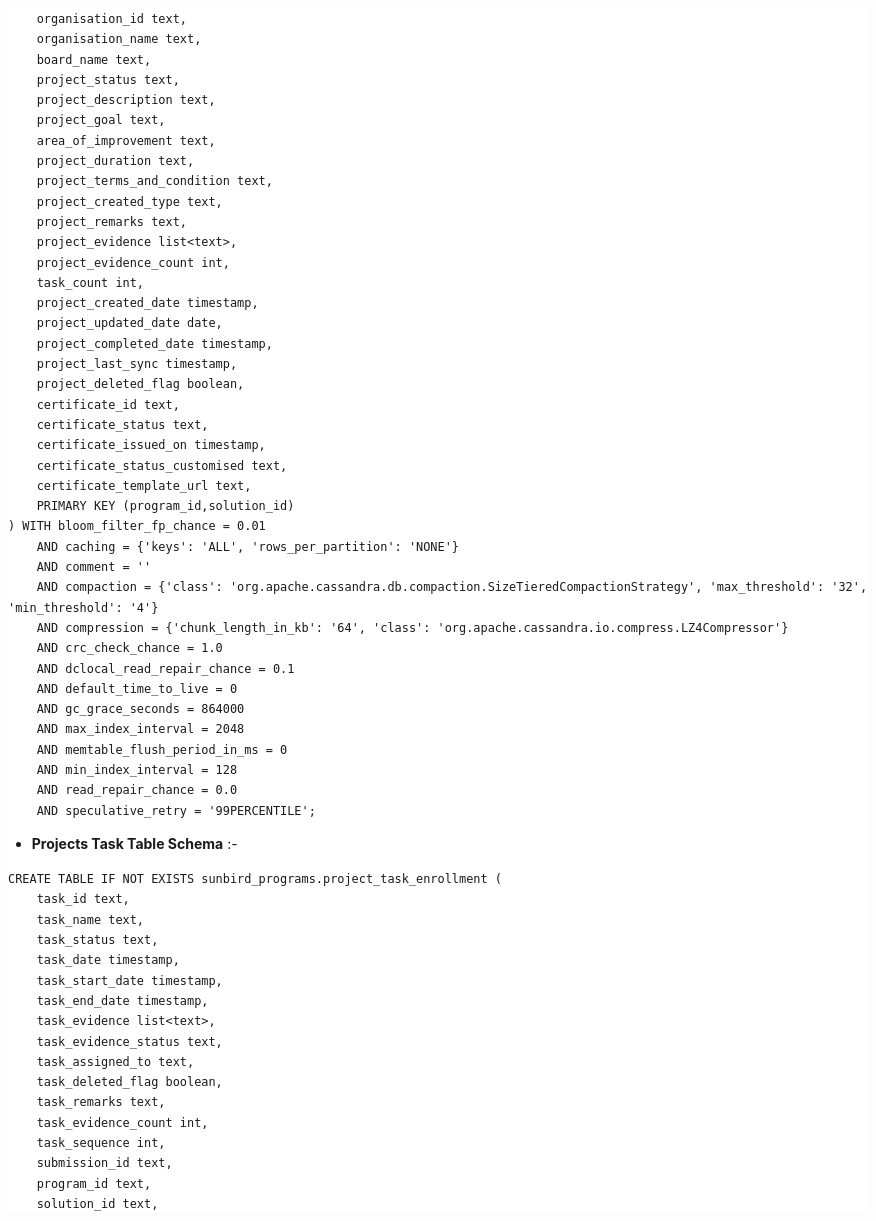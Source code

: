 ```
    organisation_id text,
    organisation_name text,
    board_name text,
    project_status text,
    project_description text,
    project_goal text,
    area_of_improvement text,
    project_duration text,
    project_terms_and_condition text,
    project_created_type text,
    project_remarks text,
    project_evidence list<text>,
    project_evidence_count int,
    task_count int,
    project_created_date timestamp,
    project_updated_date date,
    project_completed_date timestamp,
    project_last_sync timestamp,
    project_deleted_flag boolean,
    certificate_id text,
    certificate_status text,
    certificate_issued_on timestamp,
    certificate_status_customised text,
    certificate_template_url text,
    PRIMARY KEY (program_id,solution_id)
) WITH bloom_filter_fp_chance = 0.01
    AND caching = {'keys': 'ALL', 'rows_per_partition': 'NONE'}
    AND comment = ''
    AND compaction = {'class': 'org.apache.cassandra.db.compaction.SizeTieredCompactionStrategy', 'max_threshold': '32', 'min_threshold': '4'}
    AND compression = {'chunk_length_in_kb': '64', 'class': 'org.apache.cassandra.io.compress.LZ4Compressor'}
    AND crc_check_chance = 1.0
    AND dclocal_read_repair_chance = 0.1
    AND default_time_to_live = 0
    AND gc_grace_seconds = 864000
    AND max_index_interval = 2048
    AND memtable_flush_period_in_ms = 0
    AND min_index_interval = 128
    AND read_repair_chance = 0.0
    AND speculative_retry = '99PERCENTILE';
```

*  **Projects Task Table Schema**  :-


```
CREATE TABLE IF NOT EXISTS sunbird_programs.project_task_enrollment (
    task_id text,
    task_name text,
    task_status text,
    task_date timestamp,
    task_start_date timestamp,
    task_end_date timestamp,
    task_evidence list<text>,
    task_evidence_status text,
    task_assigned_to text,
    task_deleted_flag boolean,
    task_remarks text,
    task_evidence_count int,
    task_sequence int,
    submission_id text,
    program_id text,
    solution_id text,
```